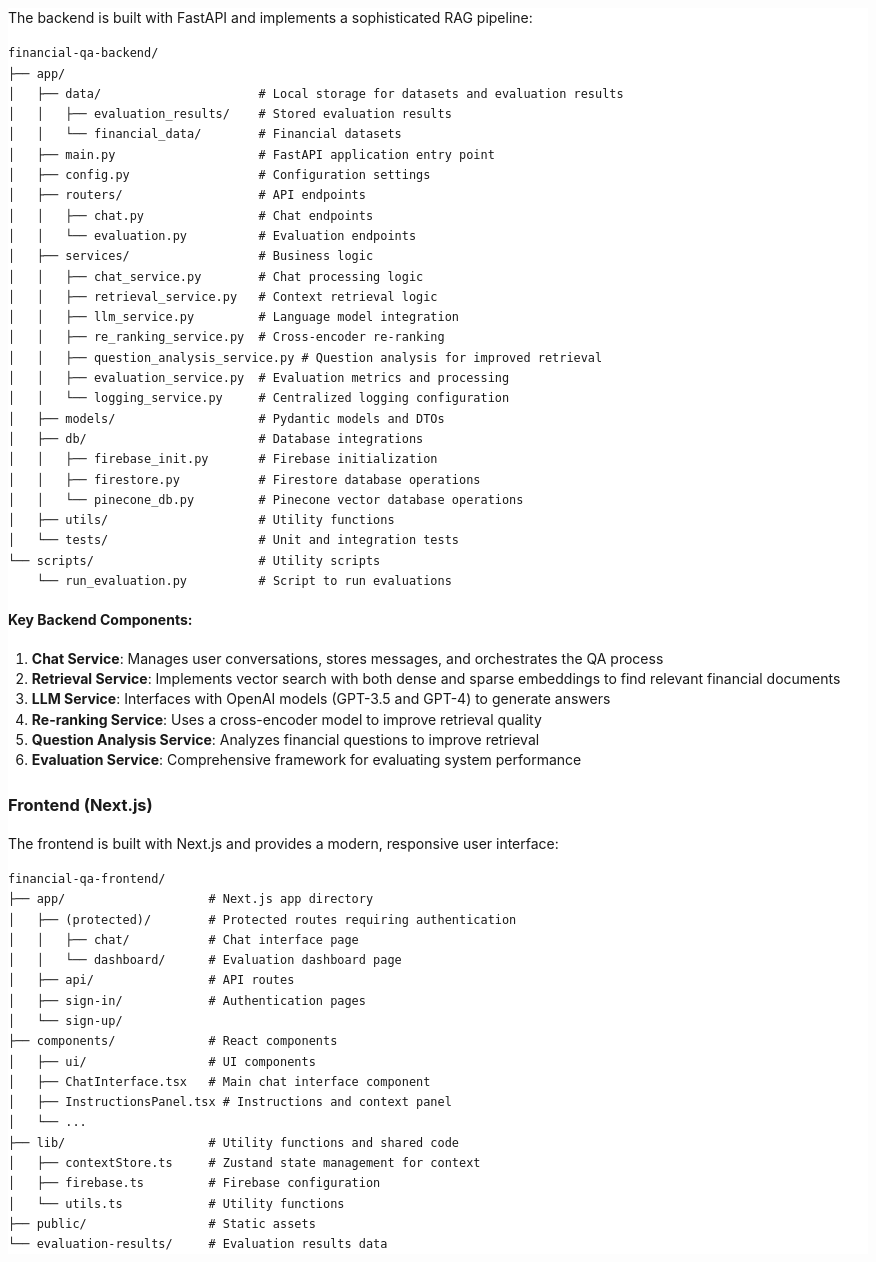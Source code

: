 The backend is built with FastAPI and implements a sophisticated RAG pipeline:

```
financial-qa-backend/
├── app/
│   ├── data/                      # Local storage for datasets and evaluation results
│   │   ├── evaluation_results/    # Stored evaluation results
│   │   └── financial_data/        # Financial datasets
│   ├── main.py                    # FastAPI application entry point
│   ├── config.py                  # Configuration settings
│   ├── routers/                   # API endpoints
│   │   ├── chat.py                # Chat endpoints
│   │   └── evaluation.py          # Evaluation endpoints
│   ├── services/                  # Business logic
│   │   ├── chat_service.py        # Chat processing logic
│   │   ├── retrieval_service.py   # Context retrieval logic
│   │   ├── llm_service.py         # Language model integration
│   │   ├── re_ranking_service.py  # Cross-encoder re-ranking
│   │   ├── question_analysis_service.py # Question analysis for improved retrieval
│   │   ├── evaluation_service.py  # Evaluation metrics and processing
│   │   └── logging_service.py     # Centralized logging configuration
│   ├── models/                    # Pydantic models and DTOs
│   ├── db/                        # Database integrations
│   │   ├── firebase_init.py       # Firebase initialization
│   │   ├── firestore.py           # Firestore database operations
│   │   └── pinecone_db.py         # Pinecone vector database operations
│   ├── utils/                     # Utility functions
│   └── tests/                     # Unit and integration tests
└── scripts/                       # Utility scripts
    └── run_evaluation.py          # Script to run evaluations
```

#### Key Backend Components:

1. **Chat Service**: Manages user conversations, stores messages, and orchestrates the QA process
2. **Retrieval Service**: Implements vector search with both dense and sparse embeddings to find relevant financial documents
3. **LLM Service**: Interfaces with OpenAI models (GPT-3.5 and GPT-4) to generate answers
4. **Re-ranking Service**: Uses a cross-encoder model to improve retrieval quality
5. **Question Analysis Service**: Analyzes financial questions to improve retrieval
6. **Evaluation Service**: Comprehensive framework for evaluating system performance

### Frontend (Next.js)

The frontend is built with Next.js and provides a modern, responsive user interface:

```
financial-qa-frontend/
├── app/                    # Next.js app directory
│   ├── (protected)/        # Protected routes requiring authentication
│   │   ├── chat/           # Chat interface page
│   │   └── dashboard/      # Evaluation dashboard page
│   ├── api/                # API routes
│   ├── sign-in/            # Authentication pages
│   └── sign-up/
├── components/             # React components
│   ├── ui/                 # UI components
│   ├── ChatInterface.tsx   # Main chat interface component
│   ├── InstructionsPanel.tsx # Instructions and context panel
│   └── ...
├── lib/                    # Utility functions and shared code
│   ├── contextStore.ts     # Zustand state management for context
│   ├── firebase.ts         # Firebase configuration
│   └── utils.ts            # Utility functions
├── public/                 # Static assets
└── evaluation-results/     # Evaluation results data
```